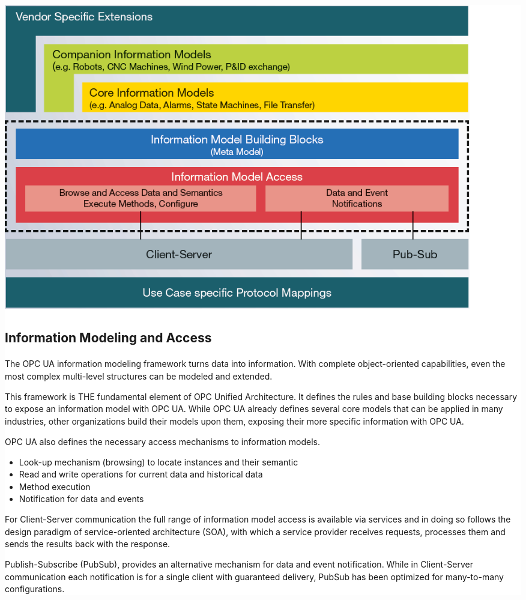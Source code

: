 <img alt="Tutorial container running in Docker Dashboard" src="./images/UA-Architecture.png" style="width:90%;">

## Information Modeling and Access

The OPC UA information modeling framework turns data into information. With complete object-oriented capabilities, even the most complex multi-level structures can be modeled and extended.

This framework is THE fundamental element of OPC Unified Architecture. It defines the rules and base building blocks necessary to expose an information model with OPC UA. While OPC UA already defines several core models that can be applied in many industries, other organizations build their models upon them, exposing their more specific information with OPC UA.

OPC UA also defines the necessary access mechanisms to information models.

* Look-up mechanism (browsing) to locate instances and their semantic
* Read and write operations for current data and historical data
* Method execution
* Notification for data and events

For Client-Server communication the full range of information model access is available via services and in doing so follows the design paradigm of service-oriented architecture (SOA), with which a service provider receives requests, processes them and sends the results back with the response.

Publish-Subscribe (PubSub), provides an alternative mechanism for data and event notification. While in Client-Server communication each notification is for a single client with guaranteed delivery, PubSub has been optimized for many-to-many configurations.

